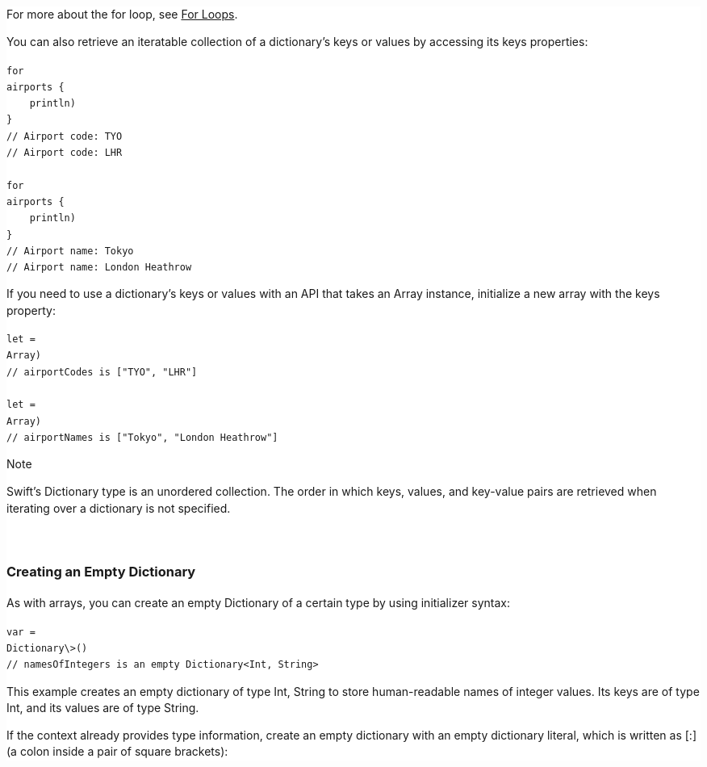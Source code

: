 For more about the for loop, see [For
Loops](ControlFlow.xhtml#TP40014097-CH9-XID_154).

You can also retrieve an iteratable collection of a dictionary’s keys or
values by accessing its keys
properties:

    for
    airports {
        println)
    }
    // Airport code: TYO
    // Airport code: LHR
     
    for
    airports {
        println)
    }
    // Airport name: Tokyo
    // Airport name: London Heathrow

If you need to use a dictionary’s keys or values with an API that takes
an Array instance, initialize a new array with the
keys property:

    let =
    Array)
    // airportCodes is ["TYO", "LHR"]
     
    let =
    Array)
    // airportNames is ["Tokyo", "London Heathrow"]

Note

Swift’s Dictionary type is an unordered collection. The
order in which keys, values, and key-value pairs are retrieved when
iterating over a dictionary is not specified.

‌

### Creating an Empty Dictionary 

As with arrays, you can create an empty Dictionary of a
certain type by using initializer syntax:

    var =
    Dictionary\>()
    // namesOfIntegers is an empty Dictionary<Int, String>

This example creates an empty dictionary of type Int,
String to store human-readable names of integer values.
Its keys are of type Int, and its values are of type
String.

If the context already provides type information, create an empty
dictionary with an empty dictionary literal, which is written as
[:] (a colon inside a pair of square brackets):
